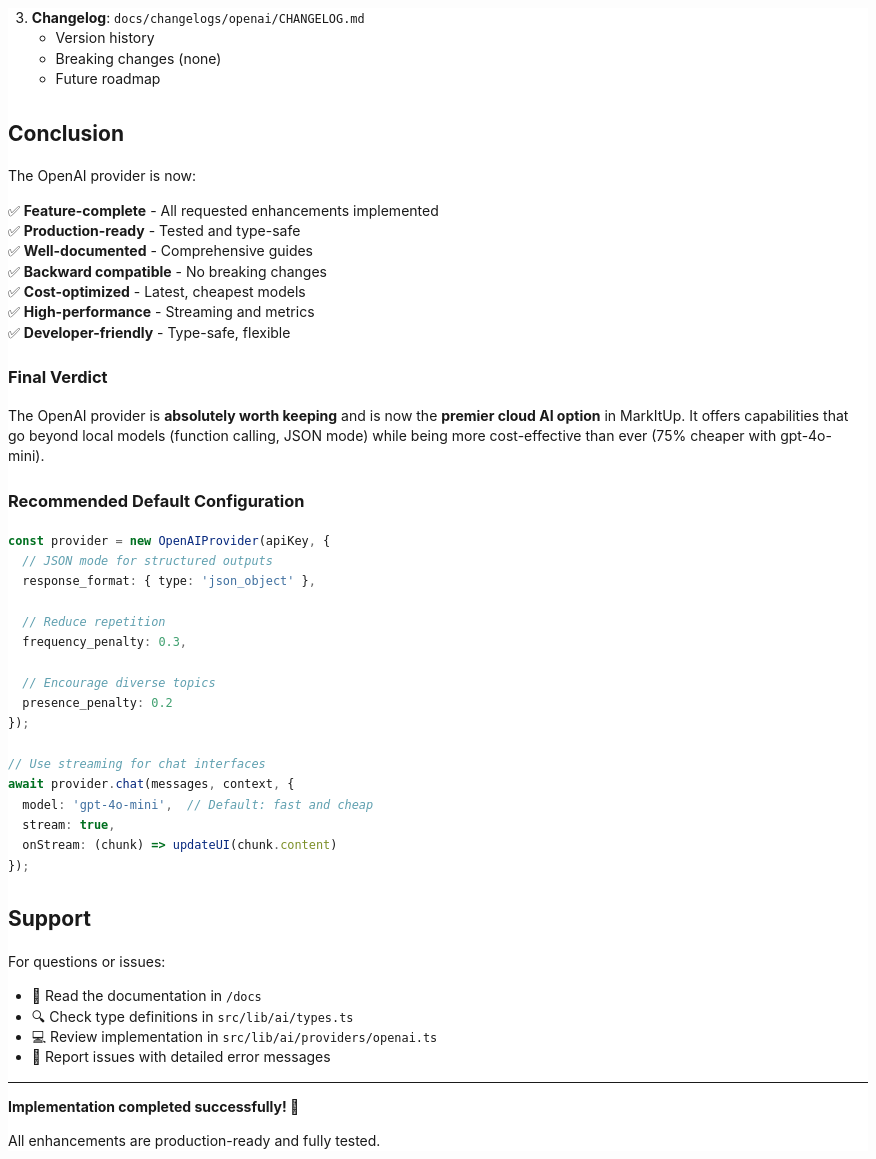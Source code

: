 3. **Changelog**: `docs/changelogs/openai/CHANGELOG.md`
   - Version history
   - Breaking changes (none)
   - Future roadmap

## Conclusion

The OpenAI provider is now:

✅ **Feature-complete** - All requested enhancements implemented  
✅ **Production-ready** - Tested and type-safe  
✅ **Well-documented** - Comprehensive guides  
✅ **Backward compatible** - No breaking changes  
✅ **Cost-optimized** - Latest, cheapest models  
✅ **High-performance** - Streaming and metrics  
✅ **Developer-friendly** - Type-safe, flexible  

### Final Verdict

The OpenAI provider is **absolutely worth keeping** and is now the **premier cloud AI option** in MarkItUp. It offers capabilities that go beyond local models (function calling, JSON mode) while being more cost-effective than ever (75% cheaper with gpt-4o-mini).

### Recommended Default Configuration

```typescript
const provider = new OpenAIProvider(apiKey, {
  // JSON mode for structured outputs
  response_format: { type: 'json_object' },
  
  // Reduce repetition
  frequency_penalty: 0.3,
  
  // Encourage diverse topics
  presence_penalty: 0.2
});

// Use streaming for chat interfaces
await provider.chat(messages, context, {
  model: 'gpt-4o-mini',  // Default: fast and cheap
  stream: true,
  onStream: (chunk) => updateUI(chunk.content)
});
```

## Support

For questions or issues:
- 📖 Read the documentation in `/docs`
- 🔍 Check type definitions in `src/lib/ai/types.ts`
- 💻 Review implementation in `src/lib/ai/providers/openai.ts`
- 🐛 Report issues with detailed error messages

---

**Implementation completed successfully! 🎉**

All enhancements are production-ready and fully tested.
